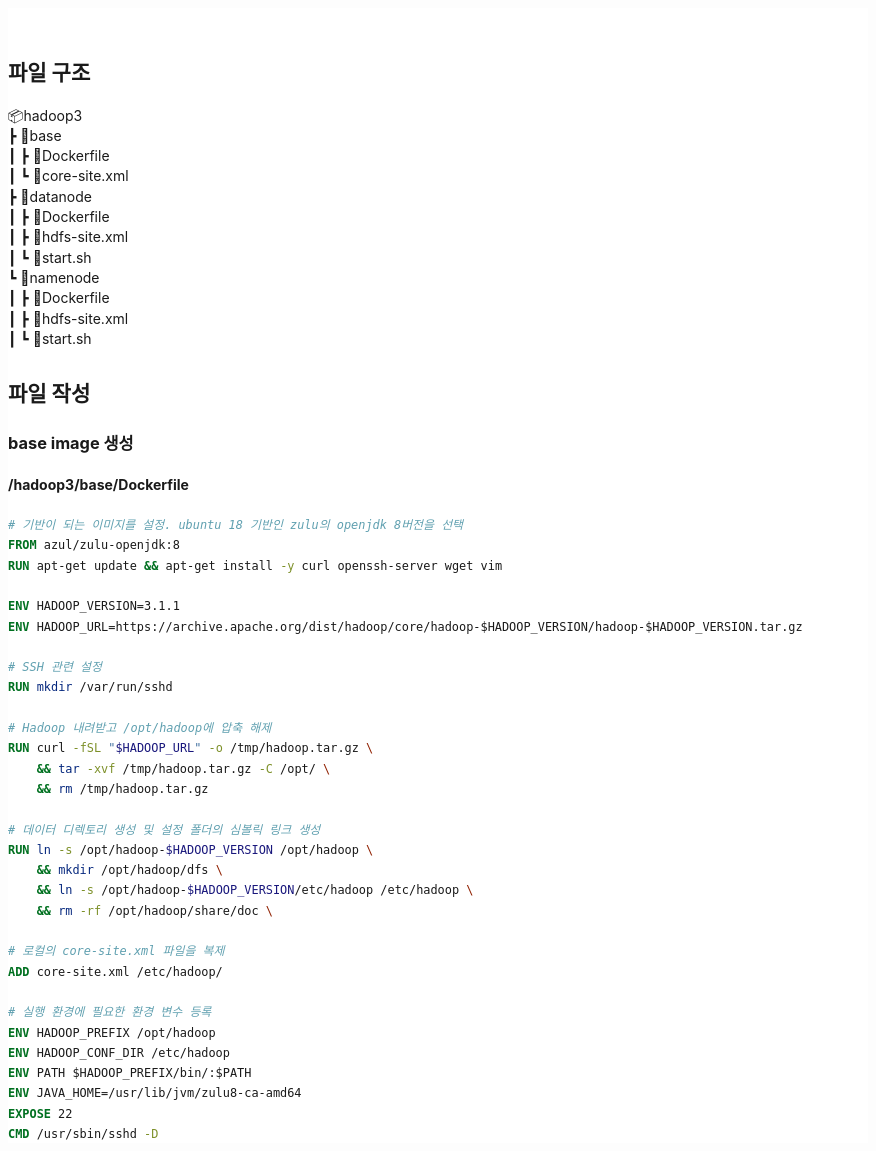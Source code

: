 <br/>

## 파일 구조

📦hadoop3  
 ┣ 📂base  
 ┃ ┣ 📜Dockerfile  
 ┃ ┗ 📜core-site.xml  
 ┣ 📂datanode  
 ┃ ┣ 📜Dockerfile  
 ┃ ┣ 📜hdfs-site.xml  
 ┃ ┗ 📜start.sh  
 ┗ 📂namenode  
 ┃ ┣ 📜Dockerfile  
 ┃ ┣ 📜hdfs-site.xml  
 ┃ ┗ 📜start.sh

## 파일 작성

### base image 생성

#### /hadoop3/base/Dockerfile

```Dockerfile
# 기반이 되는 이미지를 설정. ubuntu 18 기반인 zulu의 openjdk 8버전을 선택
FROM azul/zulu-openjdk:8
RUN apt-get update && apt-get install -y curl openssh-server wget vim

ENV HADOOP_VERSION=3.1.1
ENV HADOOP_URL=https://archive.apache.org/dist/hadoop/core/hadoop-$HADOOP_VERSION/hadoop-$HADOOP_VERSION.tar.gz

# SSH 관련 설정
RUN mkdir /var/run/sshd

# Hadoop 내려받고 /opt/hadoop에 압축 해제
RUN curl -fSL "$HADOOP_URL" -o /tmp/hadoop.tar.gz \
    && tar -xvf /tmp/hadoop.tar.gz -C /opt/ \
    && rm /tmp/hadoop.tar.gz

# 데이터 디렉토리 생성 및 설정 폴더의 심볼릭 링크 생성
RUN ln -s /opt/hadoop-$HADOOP_VERSION /opt/hadoop \
    && mkdir /opt/hadoop/dfs \
    && ln -s /opt/hadoop-$HADOOP_VERSION/etc/hadoop /etc/hadoop \
    && rm -rf /opt/hadoop/share/doc \

# 로컬의 core-site.xml 파일을 복제
ADD core-site.xml /etc/hadoop/

# 실행 환경에 필요한 환경 변수 등록
ENV HADOOP_PREFIX /opt/hadoop
ENV HADOOP_CONF_DIR /etc/hadoop
ENV PATH $HADOOP_PREFIX/bin/:$PATH
ENV JAVA_HOME=/usr/lib/jvm/zulu8-ca-amd64
EXPOSE 22
CMD /usr/sbin/sshd -D
```
